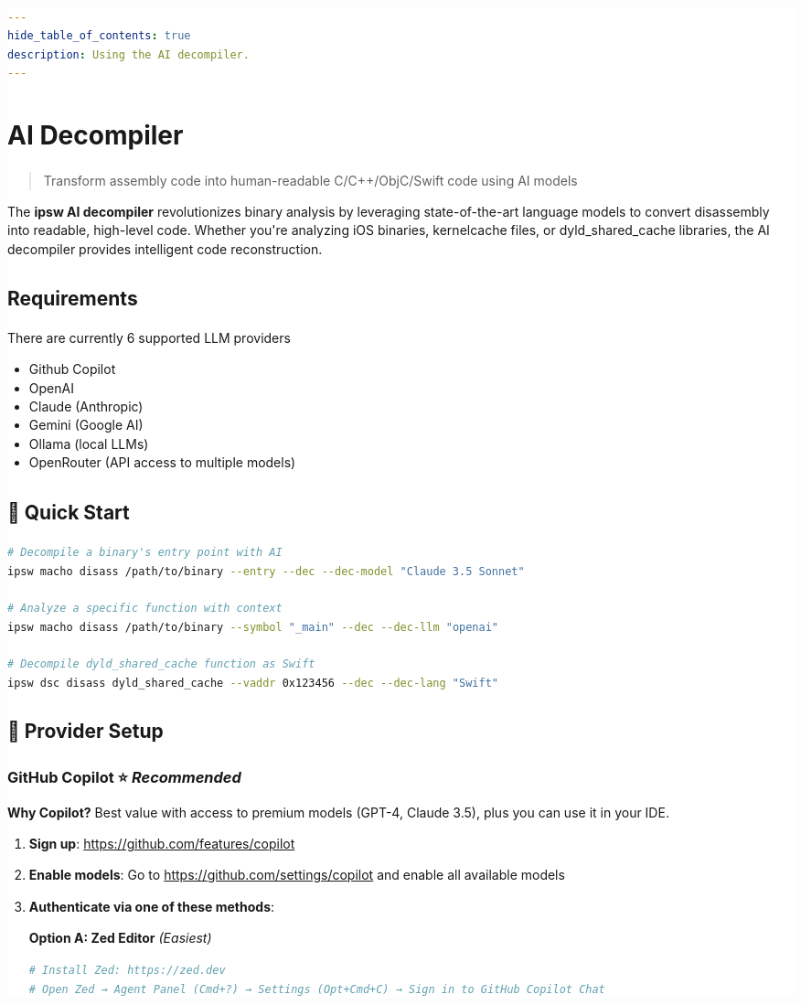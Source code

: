 ```yaml
---
hide_table_of_contents: true
description: Using the AI decompiler.
---
```


# AI Decompiler

> Transform assembly code into human-readable C/C++/ObjC/Swift code using AI models

The **ipsw AI decompiler** revolutionizes binary analysis by leveraging state-of-the-art language models to convert disassembly into readable, high-level code. Whether you're analyzing iOS binaries, kernelcache files, or dyld_shared_cache libraries, the AI decompiler provides intelligent code reconstruction.

## Requirements

There are currently 6 supported LLM providers

- Github Copilot
- OpenAI
- Claude (Anthropic)
- Gemini (Google AI)
- Ollama (local LLMs)
- OpenRouter (API access to multiple models)

## 🚀 Quick Start

```bash
# Decompile a binary's entry point with AI
ipsw macho disass /path/to/binary --entry --dec --dec-model "Claude 3.5 Sonnet"

# Analyze a specific function with context
ipsw macho disass /path/to/binary --symbol "_main" --dec --dec-llm "openai"

# Decompile dyld_shared_cache function as Swift
ipsw dsc disass dyld_shared_cache --vaddr 0x123456 --dec --dec-lang "Swift"
```

## 🔧 Provider Setup

### GitHub Copilot ⭐ *Recommended*

**Why Copilot?** Best value with access to premium models (GPT-4, Claude 3.5), plus you can use it in your IDE.

1. **Sign up**: https://github.com/features/copilot
2. **Enable models**: Go to https://github.com/settings/copilot and enable all available models
3. **Authenticate via one of these methods**:

   **Option A: Zed Editor** *(Easiest)*
   ```bash
   # Install Zed: https://zed.dev
   # Open Zed → Agent Panel (Cmd+?) → Settings (Opt+Cmd+C) → Sign in to GitHub Copilot Chat
   ```
